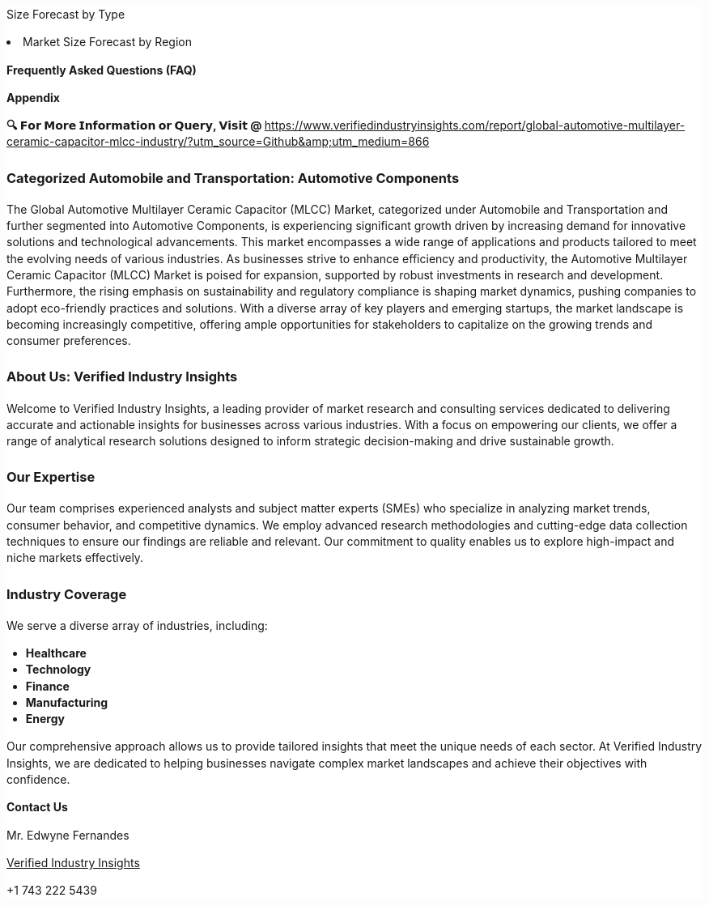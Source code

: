 Size Forecast by Type</li><li>Market Size Forecast by Region</li></ul><p><strong>Frequently Asked Questions (FAQ)</strong></p><p><strong>Appendix<br /></strong></p><p><strong>🔍 𝗙𝗼𝗿 𝗠𝗼𝗿𝗲 𝗜𝗻𝗳𝗼𝗿𝗺𝗮𝘁𝗶𝗼𝗻 𝗼𝗿 𝗤𝘂𝗲𝗿𝘆, 𝗩𝗶𝘀𝗶𝘁 @ </strong><a href="https://www.verifiedindustryinsights.com/report/global-automotive-multilayer-ceramic-capacitor-mlcc-industry/?utm_source=Github&amp;utm_medium=866">https://www.verifiedindustryinsights.com/report/global-automotive-multilayer-ceramic-capacitor-mlcc-industry/?utm_source=Github&amp;utm_medium=866</a>&nbsp;</p><h3>Categorized Automobile and Transportation: Automotive Components </h3><p>The Global Automotive Multilayer Ceramic Capacitor (MLCC) Market, categorized under Automobile and Transportation and further segmented into Automotive Components, is experiencing significant growth driven by increasing demand for innovative solutions and technological advancements. This market encompasses a wide range of applications and products tailored to meet the evolving needs of various industries. As businesses strive to enhance efficiency and productivity, the Automotive Multilayer Ceramic Capacitor (MLCC) Market is poised for expansion, supported by robust investments in research and development. Furthermore, the rising emphasis on sustainability and regulatory compliance is shaping market dynamics, pushing companies to adopt eco-friendly practices and solutions. With a diverse array of key players and emerging startups, the market landscape is becoming increasingly competitive, offering ample opportunities for stakeholders to capitalize on the growing trends and consumer preferences.</p><h3>About Us: Verified Industry Insights</h3><p>Welcome to Verified Industry Insights, a leading provider of market research and consulting services dedicated to delivering accurate and actionable insights for businesses across various industries. With a focus on empowering our clients, we offer a range of analytical research solutions designed to inform strategic decision-making and drive sustainable growth.</p><h3>Our Expertise</h3><p>Our team comprises experienced analysts and subject matter experts (SMEs) who specialize in analyzing market trends, consumer behavior, and competitive dynamics. We employ advanced research methodologies and cutting-edge data collection techniques to ensure our findings are reliable and relevant. Our commitment to quality enables us to explore high-impact and niche markets effectively.</p><h3>Industry Coverage</h3><p>We serve a diverse array of industries, including:</p><ul><li><strong>Healthcare</strong></li><li><strong>Technology</strong></li><li><strong>Finance</strong></li><li><strong>Manufacturing</strong></li><li><strong>Energy</strong></li></ul><p>Our comprehensive approach allows us to provide tailored insights that meet the unique needs of each sector. At Verified Industry Insights, we are dedicated to helping businesses navigate complex market landscapes and achieve their objectives with confidence.</p><p><strong>Contact Us</strong></p><p>Mr. Edwyne Fernandes</p><p><a href="https://www.verifiedindustryinsights.com/">Verified Industry Insights</a></p><p>+1 743 222 5439</p>
